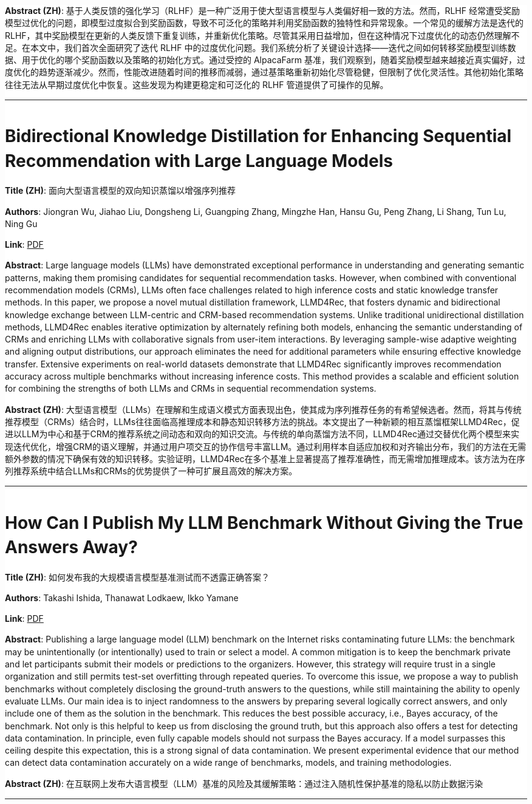 **Abstract (ZH)**: 基于人类反馈的强化学习（RLHF）是一种广泛用于使大型语言模型与人类偏好相一致的方法。然而，RLHF 经常遭受奖励模型过优化的问题，即模型过度拟合到奖励函数，导致不可泛化的策略并利用奖励函数的独特性和异常现象。一个常见的缓解方法是迭代的 RLHF，其中奖励模型在更新的人类反馈下重复训练，并重新优化策略。尽管其采用日益增加，但在这种情况下过度优化的动态仍然理解不足。在本文中，我们首次全面研究了迭代 RLHF 中的过度优化问题。我们系统分析了关键设计选择——迭代之间如何转移奖励模型训练数据、用于优化的哪个奖励函数以及策略的初始化方式。通过受控的 AlpacaFarm 基准，我们观察到，随着奖励模型越来越接近真实偏好，过度优化的趋势逐渐减少。然而，性能改进随着时间的推移而减弱，通过基策略重新初始化尽管稳健，但限制了优化灵活性。其他初始化策略往往无法从早期过度优化中恢复。这些发现为构建更稳定和可泛化的 RLHF 管道提供了可操作的见解。 

---
# Bidirectional Knowledge Distillation for Enhancing Sequential Recommendation with Large Language Models 

**Title (ZH)**: 面向大型语言模型的双向知识蒸馏以增强序列推荐 

**Authors**: Jiongran Wu, Jiahao Liu, Dongsheng Li, Guangping Zhang, Mingzhe Han, Hansu Gu, Peng Zhang, Li Shang, Tun Lu, Ning Gu  

**Link**: [PDF](https://arxiv.org/pdf/2505.18120)  

**Abstract**: Large language models (LLMs) have demonstrated exceptional performance in understanding and generating semantic patterns, making them promising candidates for sequential recommendation tasks. However, when combined with conventional recommendation models (CRMs), LLMs often face challenges related to high inference costs and static knowledge transfer methods. In this paper, we propose a novel mutual distillation framework, LLMD4Rec, that fosters dynamic and bidirectional knowledge exchange between LLM-centric and CRM-based recommendation systems. Unlike traditional unidirectional distillation methods, LLMD4Rec enables iterative optimization by alternately refining both models, enhancing the semantic understanding of CRMs and enriching LLMs with collaborative signals from user-item interactions. By leveraging sample-wise adaptive weighting and aligning output distributions, our approach eliminates the need for additional parameters while ensuring effective knowledge transfer. Extensive experiments on real-world datasets demonstrate that LLMD4Rec significantly improves recommendation accuracy across multiple benchmarks without increasing inference costs. This method provides a scalable and efficient solution for combining the strengths of both LLMs and CRMs in sequential recommendation systems. 

**Abstract (ZH)**: 大型语言模型（LLMs）在理解和生成语义模式方面表现出色，使其成为序列推荐任务的有希望候选者。然而，将其与传统推荐模型（CRMs）结合时，LLMs往往面临高推理成本和静态知识转移方法的挑战。本文提出了一种新颖的相互蒸馏框架LLMD4Rec，促进以LLM为中心和基于CRM的推荐系统之间动态和双向的知识交流。与传统的单向蒸馏方法不同，LLMD4Rec通过交替优化两个模型来实现迭代优化，增强CRM的语义理解，并通过用户项交互的协作信号丰富LLM。通过利用样本自适应加权和对齐输出分布，我们的方法在无需额外参数的情况下确保有效的知识转移。实验证明，LLMD4Rec在多个基准上显著提高了推荐准确性，而无需增加推理成本。该方法为在序列推荐系统中结合LLMs和CRMs的优势提供了一种可扩展且高效的解决方案。 

---
# How Can I Publish My LLM Benchmark Without Giving the True Answers Away? 

**Title (ZH)**: 如何发布我的大规模语言模型基准测试而不透露正确答案？ 

**Authors**: Takashi Ishida, Thanawat Lodkaew, Ikko Yamane  

**Link**: [PDF](https://arxiv.org/pdf/2505.18102)  

**Abstract**: Publishing a large language model (LLM) benchmark on the Internet risks contaminating future LLMs: the benchmark may be unintentionally (or intentionally) used to train or select a model. A common mitigation is to keep the benchmark private and let participants submit their models or predictions to the organizers. However, this strategy will require trust in a single organization and still permits test-set overfitting through repeated queries. To overcome this issue, we propose a way to publish benchmarks without completely disclosing the ground-truth answers to the questions, while still maintaining the ability to openly evaluate LLMs. Our main idea is to inject randomness to the answers by preparing several logically correct answers, and only include one of them as the solution in the benchmark. This reduces the best possible accuracy, i.e., Bayes accuracy, of the benchmark. Not only is this helpful to keep us from disclosing the ground truth, but this approach also offers a test for detecting data contamination. In principle, even fully capable models should not surpass the Bayes accuracy. If a model surpasses this ceiling despite this expectation, this is a strong signal of data contamination. We present experimental evidence that our method can detect data contamination accurately on a wide range of benchmarks, models, and training methodologies. 

**Abstract (ZH)**: 在互联网上发布大语言模型（LLM）基准的风险及其缓解策略：通过注入随机性保护基准的隐私以防止数据污染 

---
